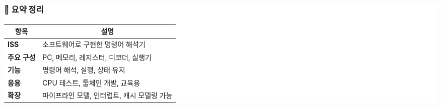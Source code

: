 ### 📌 요약 정리

| 항목          | 설명                                        |
| ------------- | ------------------------------------------- |
| **ISS**       | 소프트웨어로 구현한 명령어 해석기           |
| **주요 구성** | PC, 메모리, 레지스터, 디코더, 실행기        |
| **기능**      | 명령어 해석, 실행, 상태 유지                |
| **응용**      | CPU 테스트, 툴체인 개발, 교육용             |
| **확장**      | 파이프라인 모델, 인터럽트, 캐시 모델링 가능 |